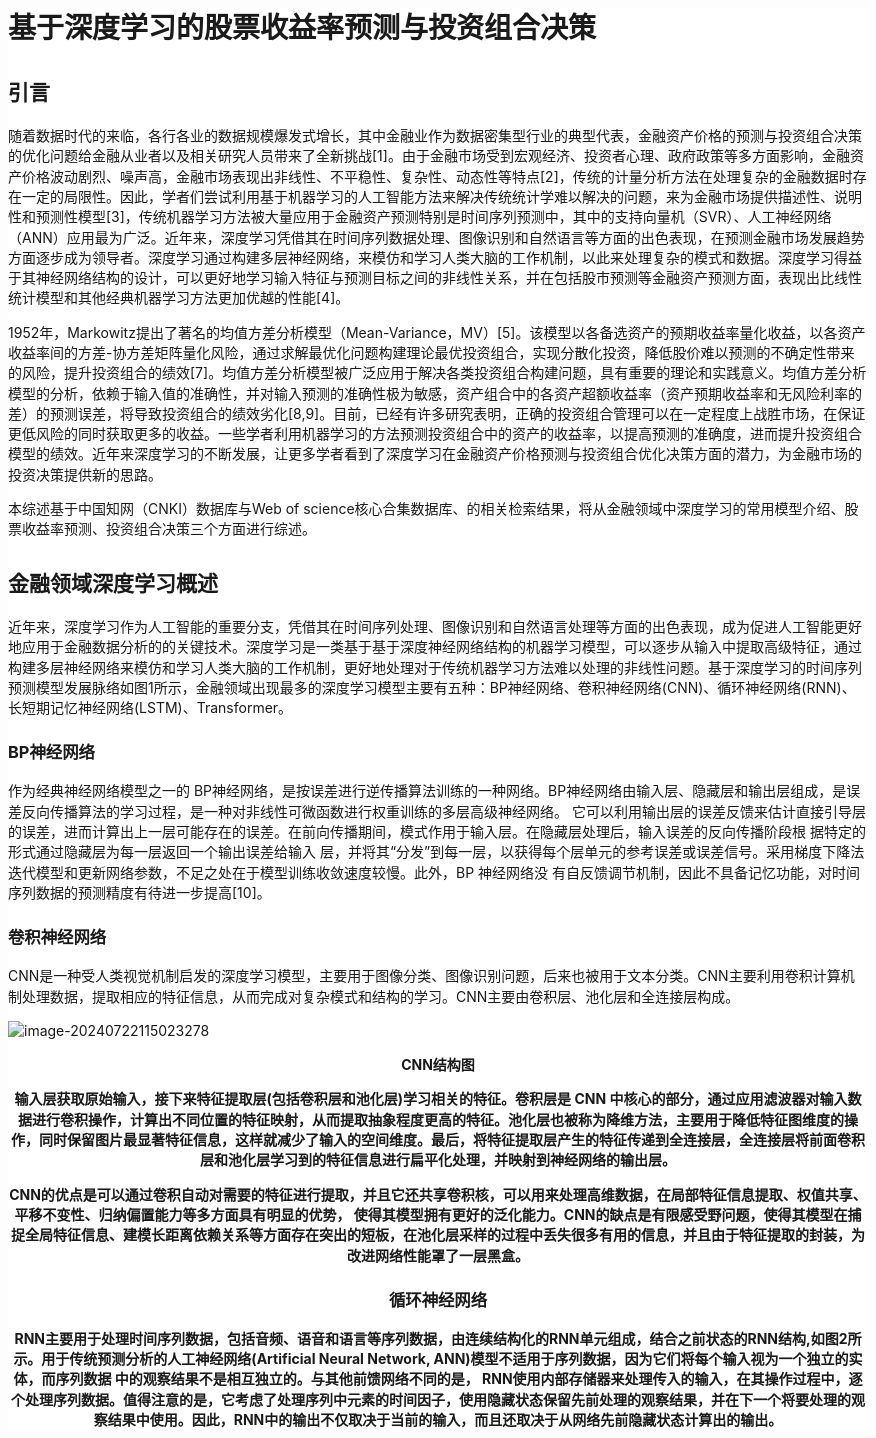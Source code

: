 # 基于深度学习的股票收益率预测与投资组合决策
## 引言

随着数据时代的来临，各行各业的数据规模爆发式增长，其中金融业作为数据密集型行业的典型代表，金融资产价格的预测与投资组合决策的优化问题给金融从业者以及相关研究人员带来了全新挑战[1]。由于金融市场受到宏观经济、投资者心理、政府政策等多方面影响，金融资产价格波动剧烈、噪声高，金融市场表现出非线性、不平稳性、复杂性、动态性等特点[2]，传统的计量分析方法在处理复杂的金融数据时存在一定的局限性。因此，学者们尝试利用基于机器学习的人工智能方法来解决传统统计学难以解决的问题，来为金融市场提供描述性、说明性和预测性模型[3]，传统机器学习方法被大量应用于金融资产预测特别是时间序列预测中，其中的支持向量机（SVR）、人工神经网络（ANN）应用最为广泛。近年来，深度学习凭借其在时间序列数据处理、图像识别和自然语言等方面的出色表现，在预测金融市场发展趋势方面逐步成为领导者。深度学习通过构建多层神经网络，来模仿和学习人类大脑的工作机制，以此来处理复杂的模式和数据。深度学习得益于其神经网络结构的设计，可以更好地学习输入特征与预测目标之间的非线性关系，并在包括股市预测等金融资产预测方面，表现出比线性统计模型和其他经典机器学习方法更加优越的性能[4]。

1952年，Markowitz提出了著名的均值方差分析模型（Mean-Variance，MV）[5]。该模型以各备选资产的预期收益率量化收益，以各资产收益率间的方差-协方差矩阵量化风险，通过求解最优化问题构建理论最优投资组合，实现分散化投资，降低股价难以预测的不确定性带来的风险，提升投资组合的绩效[7]。均值方差分析模型被广泛应用于解决各类投资组合构建问题，具有重要的理论和实践意义。均值方差分析模型的分析，依赖于输入值的准确性，并对输入预测的准确性极为敏感，资产组合中的各资产超额收益率（资产预期收益率和无风险利率的差）的预测误差，将导致投资组合的绩效劣化[8,9]。目前，已经有许多研究表明，正确的投资组合管理可以在一定程度上战胜市场，在保证更低风险的同时获取更多的收益。一些学者利用机器学习的方法预测投资组合中的资产的收益率，以提高预测的准确度，进而提升投资组合模型的绩效。近年来深度学习的不断发展，让更多学者看到了深度学习在金融资产价格预测与投资组合优化决策方面的潜力，为金融市场的投资决策提供新的思路。

本综述基于中国知网（CNKI）数据库与Web of science核心合集数据库、的相关检索结果，将从金融领域中深度学习的常用模型介绍、股票收益率预测、投资组合决策三个方面进行综述。

## 金融领域深度学习概述

近年来，深度学习作为人工智能的重要分支，凭借其在时间序列处理、图像识别和自然语言处理等方面的出色表现，成为促进人工智能更好地应用于金融数据分析的的关键技术。深度学习是一类基于基于深度神经网络结构的机器学习模型，可以逐步从输入中提取高级特征，通过构建多层神经网络来模仿和学习人类大脑的工作机制，更好地处理对于传统机器学习方法难以处理的非线性问题。基于深度学习的时间序列预测模型发展脉络如图1所示，金融领域出现最多的深度学习模型主要有五种：BP神经网络、卷积神经网络(CNN)、循环神经网络(RNN)、长短期记忆神经网络(LSTM)、Transformer。

### BP神经网络

作为经典神经网络模型之一的 BP神经网络，是按误差进行逆传播算法训练的一种网络。BP神经网络由输入层、隐藏层和输出层组成，是误差反向传播算法的学习过程，是一种对非线性可微函数进行权重训练的多层高级神经网络。 它可以利用输出层的误差反馈来估计直接引导层的误差，进而计算出上一层可能存在的误差。在前向传播期间，模式作用于输入层。在隐藏层处理后，输入误差的反向传播阶段根 据特定的形式通过隐藏层为每一层返回一个输出误差给输入 层，并将其“分发”到每一层，以获得每个层单元的参考误差或误差信号。采用梯度下降法迭代模型和更新网络参数，不足之处在于模型训练收敛速度较慢。此外，BP 神经网络没 有自反馈调节机制，因此不具备记忆功能，对时间序列数据的预测精度有待进一步提高[10]。

### 卷积神经网络

CNN是一种受人类视觉机制启发的深度学习模型，主要用于图像分类、图像识别问题，后来也被用于文本分类。CNN主要利用卷积计算机制处理数据，提取相应的特征信息，从而完成对复杂模式和结构的学习。CNN主要由卷积层、池化层和全连接层构成。

![image-20240722115023278](https://prong-1316442664.cos.ap-nanjing.myqcloud.com/picgo/202407221150766.webp)

<center><strong>CNN结构图

输入层获取原始输入，接下来特征提取层(包括卷积层和池化层)学习相关的特征。卷积层是 CNN 中核心的部分，通过应用滤波器对输入数据进行卷积操作，计算出不同位置的特征映射，从而提取抽象程度更高的特征。池化层也被称为降维方法，主要用于降低特征图维度的操作，同时保留图片最显著特征信息，这样就减少了输入的空间维度。最后，将特征提取层产生的特征传递到全连接层，全连接层将前面卷积层和池化层学习到的特征信息进行扁平化处理，并映射到神经网络的输出层。

CNN的优点是可以通过卷积自动对需要的特征进行提取，并且它还共享卷积核，可以用来处理高维数据，在局部特征信息提取、权值共享、平移不变性、归纳偏置能力等多方面具有明显的优势， 使得其模型拥有更好的泛化能力。CNN的缺点是有限感受野问题，使得其模型在捕捉全局特征信息、建模长距离依赖关系等方面存在突出的短板，在池化层采样的过程中丢失很多有用的信息，并且由于特征提取的封装，为改进网络性能罩了一层黑盒。

### 循环神经网络

RNN主要用于处理时间序列数据，包括音频、语音和语言等序列数据，由连续结构化的RNN单元组成，结合之前状态的RNN结构,如图2所示。用于传统预测分析的人工神经网络(Artificial Neural Network, ANN)模型不适用于序列数据，因为它们将每个输入视为一个独立的实体，而序列数据 中的观察结果不是相互独立的。与其他前馈网络不同的是， RNN使用内部存储器来处理传入的输入，在其操作过程中，逐个处理序列数据。值得注意的是，它考虑了处理序列中元素的时间因子，使用隐藏状态保留先前处理的观察结果，并在下一个将要处理的观察结果中使用。因此，RNN中的输出不仅取决于当前的输入，而且还取决于从网络先前隐藏状态计算出的输出。
